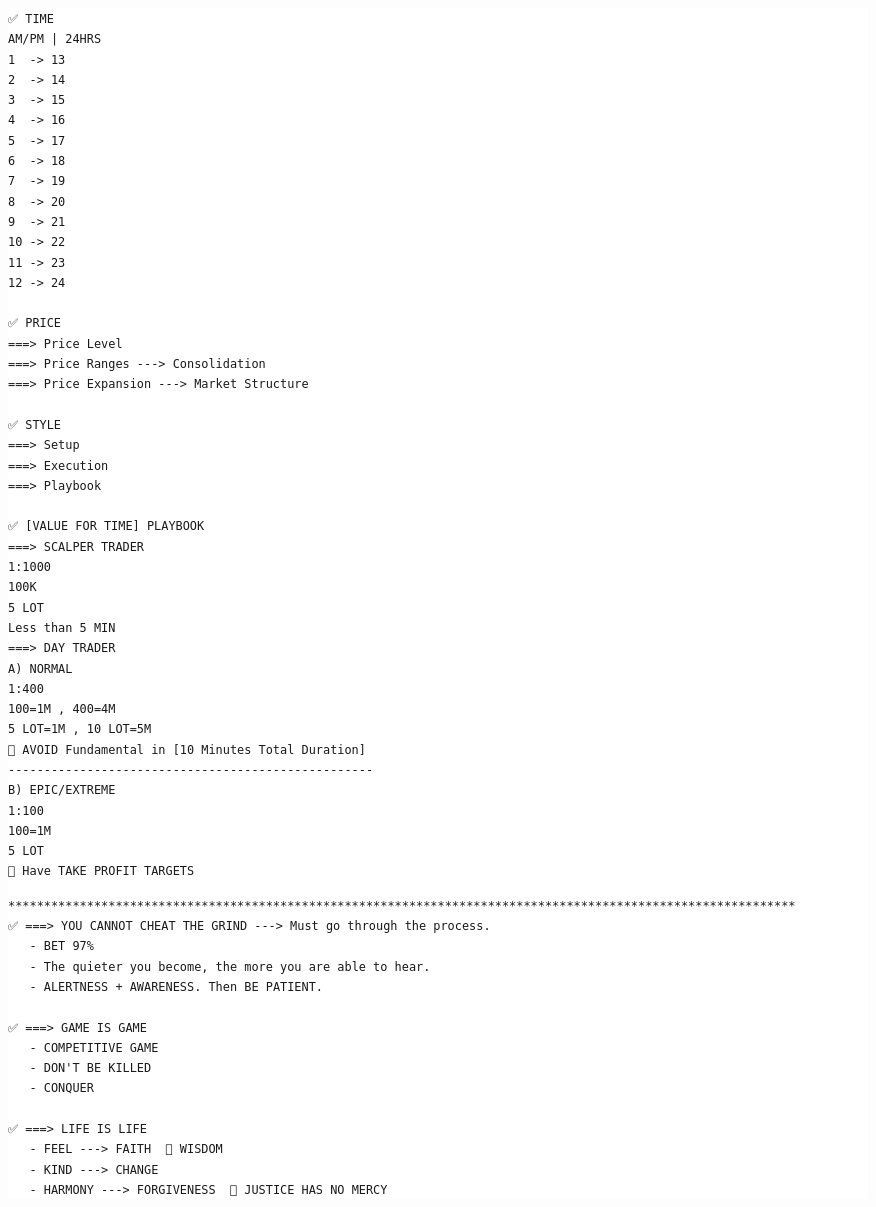 
```
✅ TIME
AM/PM | 24HRS
1  -> 13
2  -> 14
3  -> 15
4  -> 16
5  -> 17
6  -> 18
7  -> 19
8  -> 20
9  -> 21
10 -> 22
11 -> 23
12 -> 24

✅ PRICE
===> Price Level
===> Price Ranges ---> Consolidation
===> Price Expansion ---> Market Structure

✅ STYLE
===> Setup
===> Execution
===> Playbook

✅ [VALUE FOR TIME] PLAYBOOK
===> SCALPER TRADER
1:1000
100K
5 LOT
Less than 5 MIN
===> DAY TRADER
A) NORMAL
1:400
100=1M , 400=4M
5 LOT=1M , 10 LOT=5M
🧨 AVOID Fundamental in [10 Minutes Total Duration]
---------------------------------------------------
B) EPIC/EXTREME
1:100
100=1M
5 LOT
🧨 Have TAKE PROFIT TARGETS
```


```
**************************************************************************************************************
✅ ===> YOU CANNOT CHEAT THE GRIND ---> Must go through the process.
   - BET 97% 
   - The quieter you become, the more you are able to hear.
   - ALERTNESS + AWARENESS. Then BE PATIENT.

✅ ===> GAME IS GAME
   - COMPETITIVE GAME
   - DON'T BE KILLED
   - CONQUER

✅ ===> LIFE IS LIFE
   - FEEL ---> FAITH  🧨 WISDOM
   - KIND ---> CHANGE
   - HARMONY ---> FORGIVENESS  🧨 JUSTICE HAS NO MERCY
```